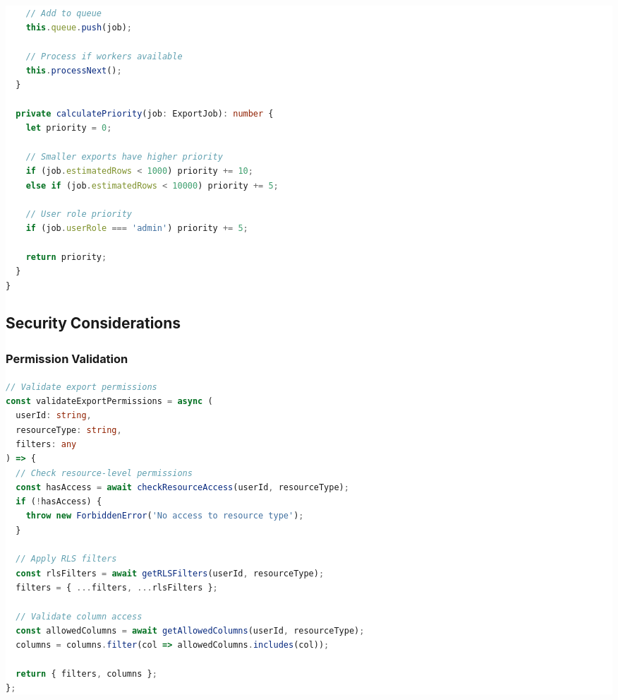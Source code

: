 ```typescript
    // Add to queue
    this.queue.push(job);
    
    // Process if workers available
    this.processNext();
  }
  
  private calculatePriority(job: ExportJob): number {
    let priority = 0;
    
    // Smaller exports have higher priority
    if (job.estimatedRows < 1000) priority += 10;
    else if (job.estimatedRows < 10000) priority += 5;
    
    // User role priority
    if (job.userRole === 'admin') priority += 5;
    
    return priority;
  }
}
```

## Security Considerations

### Permission Validation

```typescript
// Validate export permissions
const validateExportPermissions = async (
  userId: string,
  resourceType: string,
  filters: any
) => {
  // Check resource-level permissions
  const hasAccess = await checkResourceAccess(userId, resourceType);
  if (!hasAccess) {
    throw new ForbiddenError('No access to resource type');
  }
  
  // Apply RLS filters
  const rlsFilters = await getRLSFilters(userId, resourceType);
  filters = { ...filters, ...rlsFilters };
  
  // Validate column access
  const allowedColumns = await getAllowedColumns(userId, resourceType);
  columns = columns.filter(col => allowedColumns.includes(col));
  
  return { filters, columns };
};
```
